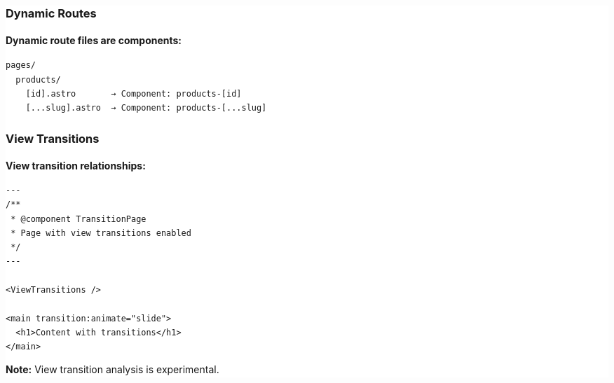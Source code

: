 ### Dynamic Routes

**Dynamic route files are components:**

```
pages/
  products/
    [id].astro       → Component: products-[id]
    [...slug].astro  → Component: products-[...slug]
```

### View Transitions

**View transition relationships:**

```astro
---
/**
 * @component TransitionPage
 * Page with view transitions enabled
 */
---

<ViewTransitions />

<main transition:animate="slide">
  <h1>Content with transitions</h1>
</main>
```

**Note:** View transition analysis is experimental.

